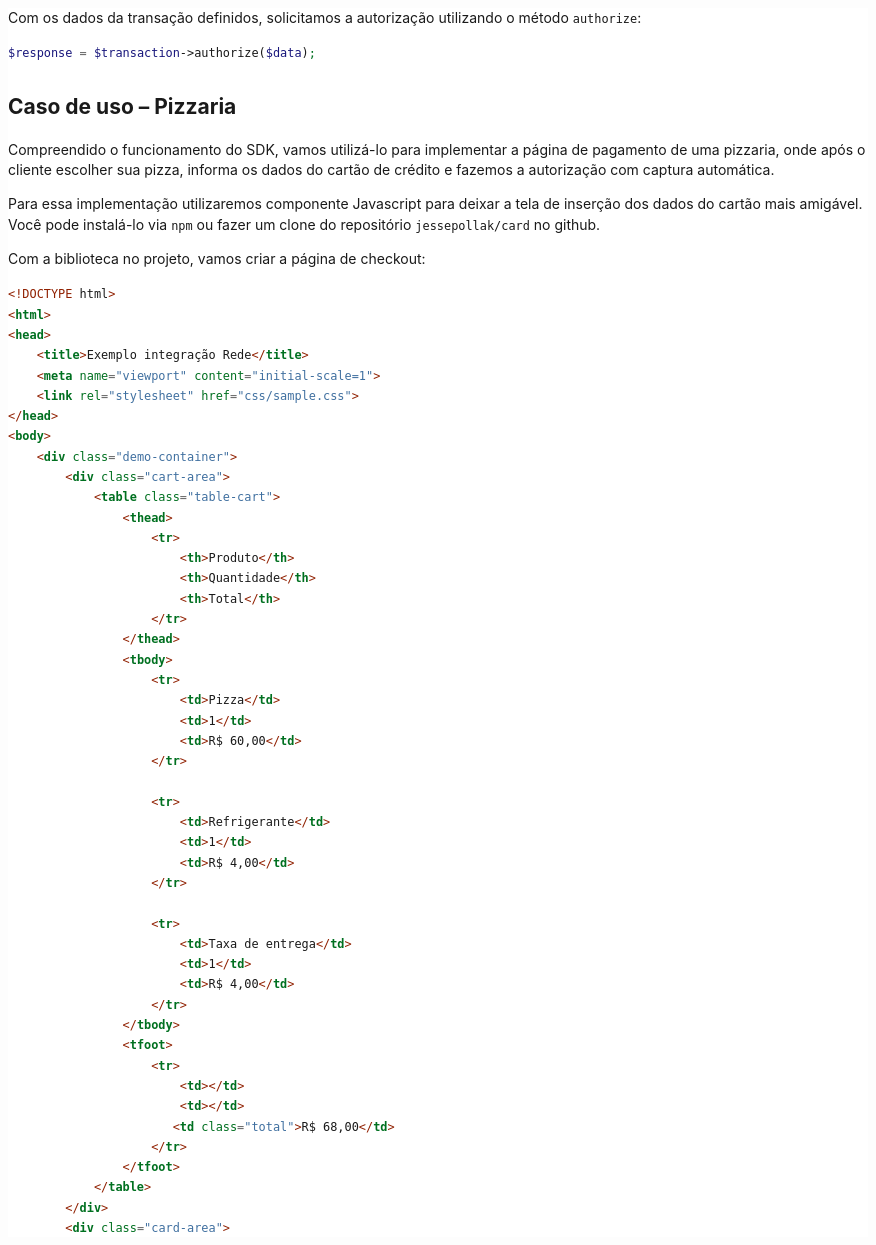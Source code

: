 Com os dados da transação definidos, solicitamos a autorização utilizando o método `authorize`:

```php
$response = $transaction->authorize($data);
```

## Caso de uso – Pizzaria

Compreendido o funcionamento do SDK, vamos utilizá-lo para implementar a página de pagamento de uma pizzaria, onde após o cliente escolher sua pizza, informa os dados do cartão de crédito e fazemos a autorização com captura automática.

Para essa implementação utilizaremos componente Javascript para deixar a tela de inserção dos dados do cartão mais amigável. Você pode instalá-lo via `npm` ou fazer um clone do repositório `jessepollak/card` no github.

Com a biblioteca no projeto, vamos criar a página de checkout:

```html
<!DOCTYPE html>
<html>
<head>
    <title>Exemplo integração Rede</title>
    <meta name="viewport" content="initial-scale=1">
    <link rel="stylesheet" href="css/sample.css">
</head>
<body>
    <div class="demo-container">
        <div class="cart-area">
            <table class="table-cart">
                <thead>
                    <tr>
                        <th>Produto</th>
                        <th>Quantidade</th>
                        <th>Total</th>
                    </tr>
                </thead>
                <tbody>
                    <tr>
                        <td>Pizza</td>
                        <td>1</td>
                        <td>R$ 60,00</td>
                    </tr>

                    <tr>
                        <td>Refrigerante</td>
                        <td>1</td>
                        <td>R$ 4,00</td>
                    </tr>

                    <tr>
                        <td>Taxa de entrega</td>
                        <td>1</td>
                        <td>R$ 4,00</td>
                    </tr>
                </tbody>
                <tfoot>
                    <tr>
                        <td></td>
                        <td></td>
                       <td class="total">R$ 68,00</td>
                    </tr>
                </tfoot>
            </table>
        </div>
        <div class="card-area">
```
